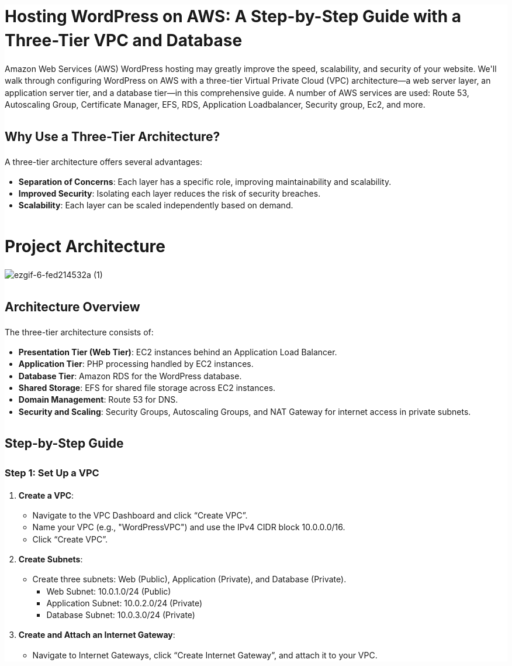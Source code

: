 # Hosting WordPress on AWS: A Step-by-Step Guide with a Three-Tier VPC and Database

Amazon Web Services (AWS) WordPress hosting may greatly improve the speed, scalability, and security of your website. We'll walk through configuring WordPress on AWS with a three-tier Virtual Private Cloud (VPC) architecture—a web server layer, an application server tier, and a database tier—in this comprehensive guide. A number of AWS services are used: Route 53, Autoscaling Group, Certificate Manager, EFS, RDS, Application Loadbalancer, Security group, Ec2, and more.

## Why Use a Three-Tier Architecture?

A three-tier architecture offers several advantages:
- **Separation of Concerns**: Each layer has a specific role, improving maintainability and scalability.
- **Improved Security**: Isolating each layer reduces the risk of security breaches.
- **Scalability**: Each layer can be scaled independently based on demand.

# Project Architecture
![ezgif-6-fed214532a (1)](https://github.com/atharva5683/Hosting-WordPress-on-AWS-with-a-Secure-Three-Tier-VPC/assets/160429511/3999131f-8cb8-4eb8-ae56-eca24b2d2ecb)
  
## Architecture Overview

The three-tier architecture consists of:
- **Presentation Tier (Web Tier)**: EC2 instances behind an Application Load Balancer.
- **Application Tier**: PHP processing handled by EC2 instances.
- **Database Tier**: Amazon RDS for the WordPress database.
- **Shared Storage**: EFS for shared file storage across EC2 instances.
- **Domain Management**: Route 53 for DNS.
- **Security and Scaling**: Security Groups, Autoscaling Groups, and NAT Gateway for internet access in private subnets.

## Step-by-Step Guide

### Step 1: Set Up a VPC

1. **Create a VPC**:
   - Navigate to the VPC Dashboard and click “Create VPC”.
   - Name your VPC (e.g., "WordPressVPC") and use the IPv4 CIDR block 10.0.0.0/16.
   - Click “Create VPC”.

2. **Create Subnets**:
   - Create three subnets: Web (Public), Application (Private), and Database (Private).
     - Web Subnet: 10.0.1.0/24 (Public)
     - Application Subnet: 10.0.2.0/24 (Private)
     - Database Subnet: 10.0.3.0/24 (Private)
   
3. **Create and Attach an Internet Gateway**:
   - Navigate to Internet Gateways, click “Create Internet Gateway”, and attach it to your VPC.
